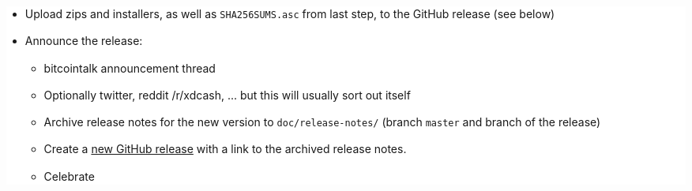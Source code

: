 - Upload zips and installers, as well as `SHA256SUMS.asc` from last step, to the GitHub release (see below)

- Announce the release:

  - bitcointalk announcement thread

  - Optionally twitter, reddit /r/xdcash, ... but this will usually sort out itself

  - Archive release notes for the new version to `doc/release-notes/` (branch `master` and branch of the release)

  - Create a [new GitHub release](https://github.com/eastcoastcrypto/XdCash/releases/new) with a link to the archived release notes.

  - Celebrate
